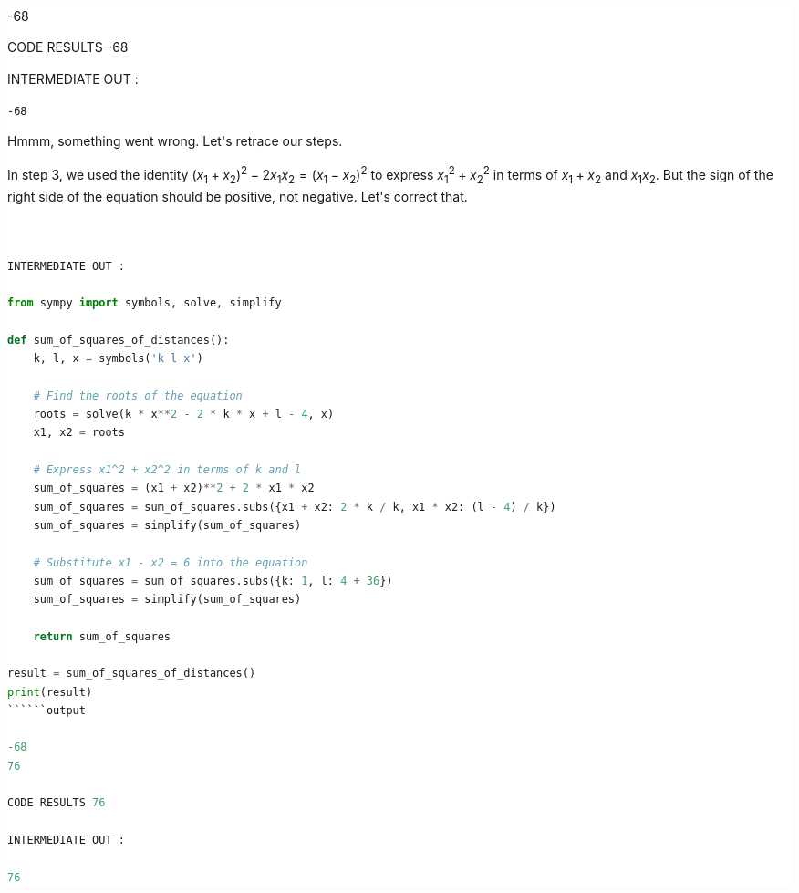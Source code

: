 ```python
```

-68

CODE RESULTS -68

INTERMEDIATE OUT :
```output
-68
```

Hmmm, something went wrong. Let's retrace our steps.

In step 3, we used the identity $(x_1 + x_2)^2 - 2x_1x_2 = (x_1 - x_2)^2$ to express $x_1^2 + x_2^2$ in terms of $x_1 + x_2$ and $x_1x_2$. But the sign of the right side of the equation should be positive, not negative. Let's correct that.

```python


INTERMEDIATE OUT :

from sympy import symbols, solve, simplify

def sum_of_squares_of_distances():
    k, l, x = symbols('k l x')

    # Find the roots of the equation
    roots = solve(k * x**2 - 2 * k * x + l - 4, x)
    x1, x2 = roots

    # Express x1^2 + x2^2 in terms of k and l
    sum_of_squares = (x1 + x2)**2 + 2 * x1 * x2
    sum_of_squares = sum_of_squares.subs({x1 + x2: 2 * k / k, x1 * x2: (l - 4) / k})
    sum_of_squares = simplify(sum_of_squares)

    # Substitute x1 - x2 = 6 into the equation
    sum_of_squares = sum_of_squares.subs({k: 1, l: 4 + 36})
    sum_of_squares = simplify(sum_of_squares)

    return sum_of_squares

result = sum_of_squares_of_distances()
print(result)
``````output

-68
76

CODE RESULTS 76

INTERMEDIATE OUT :

76
```

